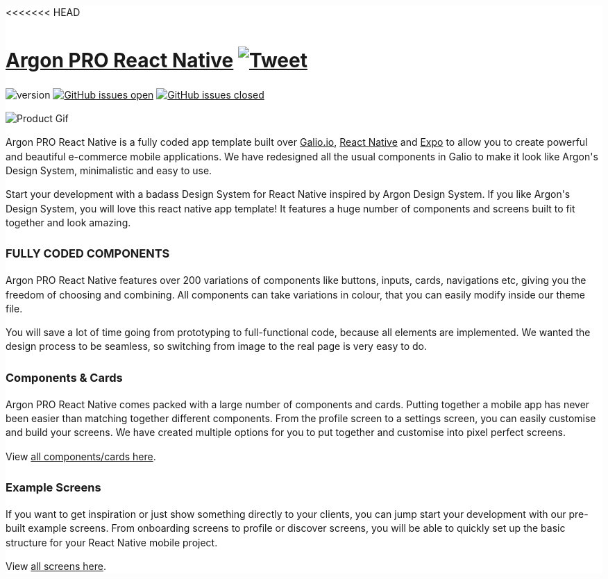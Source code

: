 <<<<<<< HEAD
# [Argon PRO React Native](https://creativetimofficial.github.io/argon-pro-react-native/docs/#) [![Tweet](https://img.shields.io/twitter/url/http/shields.io.svg?style=social&logo=twitter)](https://twitter.com/intent/tweet?text=Start%20Your%20Development%20With%20A%20Badass%20React%20Native%20app%20inspired%20by%20Argon%20Design%20System.%0Ahttps%3A//demos.creative-tim.com/argon-pro-react-native/)


 ![version](https://img.shields.io/badge/version-1.5.0-blue.svg)  [![GitHub issues open](https://img.shields.io/github/issues/creativetimofficial/ct-argon-pro-react-native.svg?style=flat)](https://github.com/creativetimofficial/ct-argon-pro-react-native/issues?q=is%3Aopen+is%3Aissue) [![GitHub issues closed](https://img.shields.io/github/issues-closed-raw/creativetimofficial/ct-argon-pro-react-native.svg?maxAge=2592000)](https://github.com/creativetimofficial/ct-argon-pro-react-native/issues?q=is%3Aissue+is%3Aclosed)


![Product Gif](https://raw.githubusercontent.com/creativetimofficial/public-assets/master/argon-pro-react-native/argp-rn-thumbnail.jpg)

Argon PRO React Native is a fully coded app template built over [Galio.io](https://galio.io/?ref=creativetim), [React Native](https://facebook.github.io/react-native/?ref=creativetim) and [Expo](https://expo.io/?ref=creativetim) to allow you to create powerful and beautiful e-commerce mobile applications. We have redesigned all the usual components in Galio to make it look like Argon's Design System, minimalistic and easy to use.

Start your development with a badass Design System for React Native inspired by Argon Design System. If you like Argon's Design System, you will love this react native app template! It features a huge number of components and screens built to fit together and look amazing. 

### FULLY CODED COMPONENTS

Argon PRO React Native features over 200 variations of components like buttons, inputs, cards, navigations etc, giving you the freedom of choosing and combining. All components can take variations in colour, that you can easily modify inside our theme file.

You will save a lot of time going from prototyping to full-functional code, because all elements are implemented. We wanted the design process to be seamless, so switching from image to the real page is very easy to do.

### Components & Cards
Argon PRO React Native comes packed with a large number of components and cards. Putting together a mobile app has never been easier than matching together different components. From the profile screen to a settings screen, you can easily customise and build your screens. We have created multiple options for you to put together and customise into pixel perfect screens. 

View [ all components/cards here](https://demos.creative-tim.com/argon-pro-react-native/index.html#cards).

### Example Screens
If you want to get inspiration or just show something directly to your clients, you can jump start your development with our pre-built example screens. From onboarding screens to profile or discover screens, you will be able to quickly set up the basic structure for your React Native mobile project. 

View [all screens here](https://demos.creative-tim.com/argon-pro-react-native/index.html#screens).

